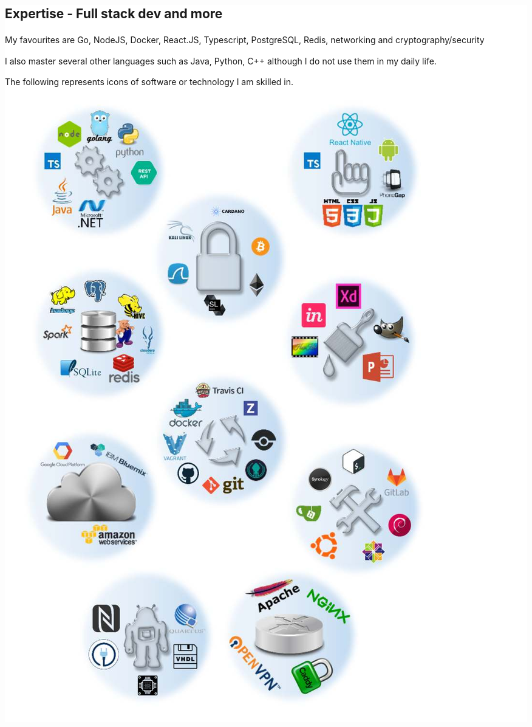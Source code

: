 ## Expertise - Full stack dev and more

My favourites are Go, NodeJS, Docker, React.JS, Typescript, PostgreSQL, Redis, networking and cryptography/security

I also master several other languages such as Java, Python, C++ although I do not use them in my daily life.

The following represents icons of software or technology I am skilled in.

![Skills diagram](images/skills.jpg)

